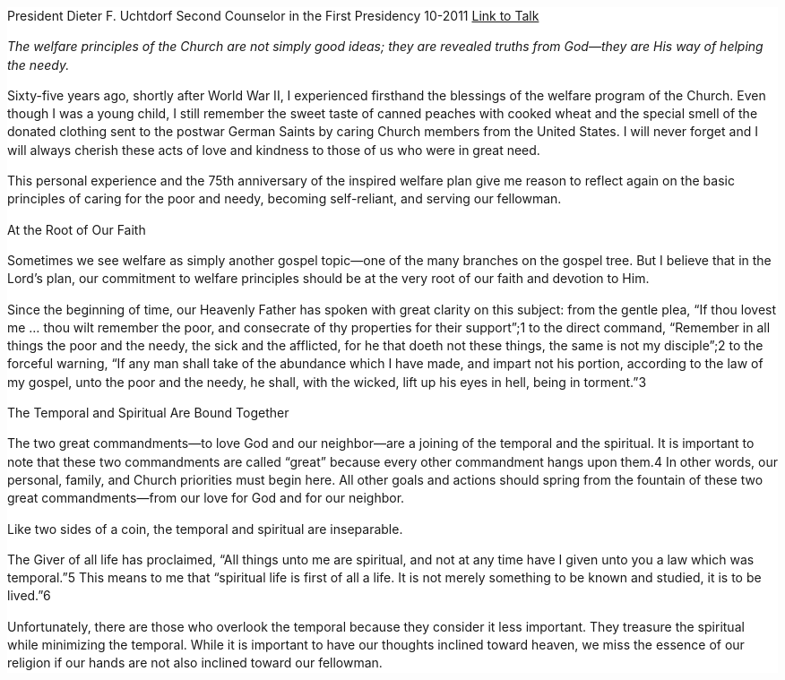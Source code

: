 President Dieter F. Uchtdorf
Second Counselor in the First Presidency
10-2011
[Link to Talk](https://www.churchofjesuschrist.org/study/general-conference/2011/10/providing-in-the-lords-way?lang=eng)

_The welfare principles of the Church are not simply good ideas; they are revealed truths from God—they are His way of helping the needy._

Sixty-five years ago, shortly after World War II, I experienced firsthand the blessings of the welfare program of the Church. Even though I was a young child, I still remember the sweet taste of canned peaches with cooked wheat and the special smell of the donated clothing sent to the postwar German Saints by caring Church members from the United States. I will never forget and I will always cherish these acts of love and kindness to those of us who were in great need.

This personal experience and the 75th anniversary of the inspired welfare plan give me reason to reflect again on the basic principles of caring for the poor and needy, becoming self-reliant, and serving our fellowman.





At the Root of Our Faith



Sometimes we see welfare as simply another gospel topic—one of the many branches on the gospel tree. But I believe that in the Lord’s plan, our commitment to welfare principles should be at the very root of our faith and devotion to Him.

Since the beginning of time, our Heavenly Father has spoken with great clarity on this subject: from the gentle plea, “If thou lovest me … thou wilt remember the poor, and consecrate of thy properties for their support”;1 to the direct command, “Remember in all things the poor and the needy, the sick and the afflicted, for he that doeth not these things, the same is not my disciple”;2 to the forceful warning, “If any man shall take of the abundance which I have made, and impart not his portion, according to the law of my gospel, unto the poor and the needy, he shall, with the wicked, lift up his eyes in hell, being in torment.”3







The Temporal and Spiritual Are Bound Together



The two great commandments—to love God and our neighbor—are a joining of the temporal and the spiritual. It is important to note that these two commandments are called “great” because every other commandment hangs upon them.4 In other words, our personal, family, and Church priorities must begin here. All other goals and actions should spring from the fountain of these two great commandments—from our love for God and for our neighbor.

Like two sides of a coin, the temporal and spiritual are inseparable.

The Giver of all life has proclaimed, “All things unto me are spiritual, and not at any time have I given unto you a law which was temporal.”5 This means to me that “spiritual life is first of all a life. It is not merely something to be known and studied, it is to be lived.”6

Unfortunately, there are those who overlook the temporal because they consider it less important. They treasure the spiritual while minimizing the temporal. While it is important to have our thoughts inclined toward heaven, we miss the essence of our religion if our hands are not also inclined toward our fellowman.
